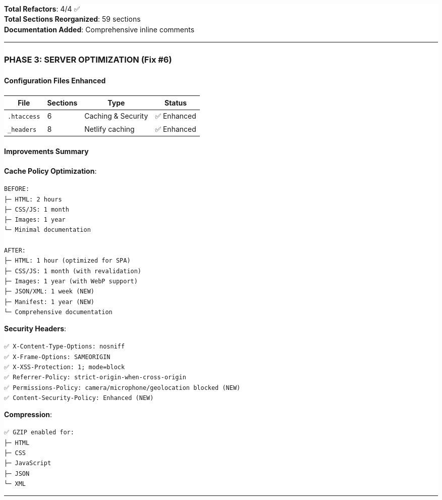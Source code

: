 **Total Refactors**: 4/4 ✅  
**Total Sections Reorganized**: 59 sections  
**Documentation Added**: Comprehensive inline comments

---

### PHASE 3: SERVER OPTIMIZATION (Fix #6)

#### Configuration Files Enhanced

| File | Sections | Type | Status |
|------|----------|------|--------|
| `.htaccess` | 6 | Caching & Security | ✅ Enhanced |
| `_headers` | 8 | Netlify caching | ✅ Enhanced |

#### Improvements Summary

**Cache Policy Optimization**:
```
BEFORE:
├─ HTML: 2 hours
├─ CSS/JS: 1 month
├─ Images: 1 year
└─ Minimal documentation

AFTER:
├─ HTML: 1 hour (optimized for SPA)
├─ CSS/JS: 1 month (with revalidation)
├─ Images: 1 year (with WebP support)
├─ JSON/XML: 1 week (NEW)
├─ Manifest: 1 year (NEW)
└─ Comprehensive documentation
```

**Security Headers**:
```
✅ X-Content-Type-Options: nosniff
✅ X-Frame-Options: SAMEORIGIN
✅ X-XSS-Protection: 1; mode=block
✅ Referrer-Policy: strict-origin-when-cross-origin
✅ Permissions-Policy: camera/microphone/geolocation blocked (NEW)
✅ Content-Security-Policy: Enhanced (NEW)
```

**Compression**:
```
✅ GZIP enabled for:
├─ HTML
├─ CSS
├─ JavaScript
├─ JSON
└─ XML
```

---